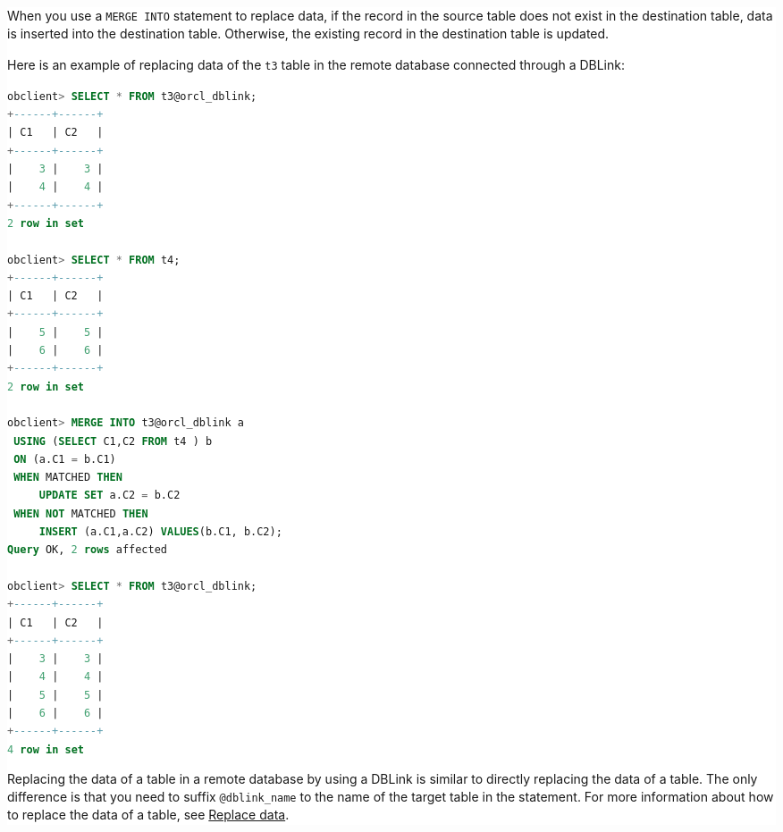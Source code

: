 When you use a `MERGE INTO` statement to replace data, if the record in the source table does not exist in the destination table, data is inserted into the destination table. Otherwise, the existing record in the destination table is updated.

Here is an example of replacing data of the `t3` table in the remote database connected through a DBLink:

```sql
obclient> SELECT * FROM t3@orcl_dblink;
+------+------+
| C1   | C2   |
+------+------+
|    3 |    3 |
|    4 |    4 |
+------+------+
2 row in set

obclient> SELECT * FROM t4;
+------+------+
| C1   | C2   |
+------+------+
|    5 |    5 |
|    6 |    6 |
+------+------+
2 row in set

obclient> MERGE INTO t3@orcl_dblink a
 USING (SELECT C1,C2 FROM t4 ) b
 ON (a.C1 = b.C1)
 WHEN MATCHED THEN
     UPDATE SET a.C2 = b.C2
 WHEN NOT MATCHED THEN
     INSERT (a.C1,a.C2) VALUES(b.C1, b.C2);
Query OK, 2 rows affected

obclient> SELECT * FROM t3@orcl_dblink;
+------+------+
| C1   | C2   |
+------+------+
|    3 |    3 |
|    4 |    4 |
|    5 |    5 |
|    6 |    6 |
+------+------+
4 row in set
```

Replacing the data of a table in a remote database by using a DBLink is similar to directly replacing the data of a table. The only difference is that you need to suffix `@dblink_name` to the name of the target table in the statement. For more information about how to replace the data of a table, see [Replace data](../../../../300.develop/200.application-development-of-oracle-mode/400.write-data-of-oracle-mode/400.replace-data-of-oracle-mode-in-develop.md).
